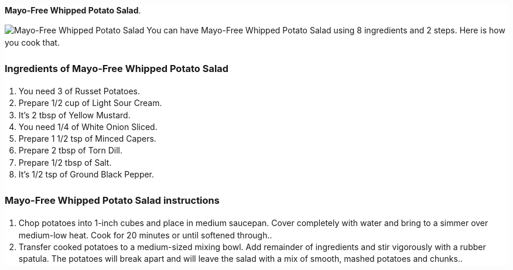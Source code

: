 **Mayo-Free Whipped Potato Salad**. 

<img src="https://img-global.cpcdn.com/recipes/6603030180921344/751x532cq70/mayo-free-whipped-potato-salad-recipe-main-photo.jpg" alt="Mayo-Free Whipped Potato Salad" style="width: 100%;" /> You can have Mayo-Free Whipped Potato Salad using 8 ingredients and 2 steps. Here is how you cook that. 

### Ingredients of Mayo-Free Whipped Potato Salad

  1. You need 3 of Russet Potatoes. 
  2. Prepare 1/2 cup of Light Sour Cream. 
  3. It&#8217;s 2 tbsp of Yellow Mustard. 
  4. You need 1/4 of White Onion Sliced. 
  5. Prepare 1 1/2 tsp of Minced Capers. 
  6. Prepare 2 tbsp of Torn Dill. 
  7. Prepare 1/2 tbsp of Salt. 
  8. It&#8217;s 1/2 tsp of Ground Black Pepper. 

### Mayo-Free Whipped Potato Salad instructions

  1. Chop potatoes into 1-inch cubes and place in medium saucepan. Cover completely with water and bring to a simmer over medium-low heat. Cook for 20 minutes or until softened through.. 
  2. Transfer cooked potatoes to a medium-sized mixing bowl. Add remainder of ingredients and stir vigorously with a rubber spatula. The potatoes will break apart and will leave the salad with a mix of smooth, mashed potatoes and chunks..